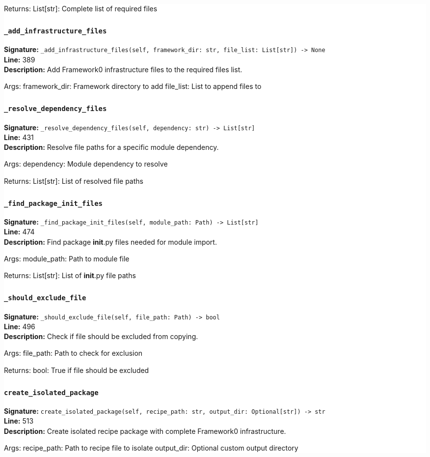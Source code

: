 Returns:
    List[str]: Complete list of required files

### `_add_infrastructure_files`

**Signature:** `_add_infrastructure_files(self, framework_dir: str, file_list: List[str]) -> None`  
**Line:** 389  
**Description:** Add Framework0 infrastructure files to the required files list.

Args:
    framework_dir: Framework directory to add
    file_list: List to append files to

### `_resolve_dependency_files`

**Signature:** `_resolve_dependency_files(self, dependency: str) -> List[str]`  
**Line:** 431  
**Description:** Resolve file paths for a specific module dependency.

Args:
    dependency: Module dependency to resolve
    
Returns:
    List[str]: List of resolved file paths

### `_find_package_init_files`

**Signature:** `_find_package_init_files(self, module_path: Path) -> List[str]`  
**Line:** 474  
**Description:** Find package __init__.py files needed for module import.

Args:
    module_path: Path to module file
    
Returns:
    List[str]: List of __init__.py file paths

### `_should_exclude_file`

**Signature:** `_should_exclude_file(self, file_path: Path) -> bool`  
**Line:** 496  
**Description:** Check if file should be excluded from copying.

Args:
    file_path: Path to check for exclusion
    
Returns:
    bool: True if file should be excluded

### `create_isolated_package`

**Signature:** `create_isolated_package(self, recipe_path: str, output_dir: Optional[str]) -> str`  
**Line:** 513  
**Description:** Create isolated recipe package with complete Framework0 infrastructure.

Args:
    recipe_path: Path to recipe file to isolate
    output_dir: Optional custom output directory
    